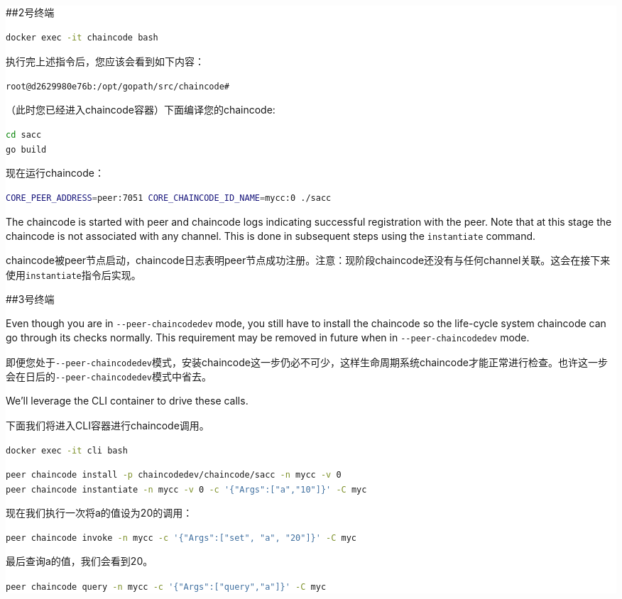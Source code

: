 ##2号终端

```bash
docker exec -it chaincode bash
```

执行完上述指令后，您应该会看到如下内容：

```bash
root@d2629980e76b:/opt/gopath/src/chaincode#
```

（此时您已经进入chaincode容器）下面编译您的chaincode:

```bash
cd sacc
go build
```

现在运行chaincode：

```bash
CORE_PEER_ADDRESS=peer:7051 CORE_CHAINCODE_ID_NAME=mycc:0 ./sacc
```

The chaincode is started with peer and chaincode logs indicating successful registration with the peer. Note that at this stage the chaincode is not associated with any channel. This is done in subsequent steps using the `instantiate` command.

chaincode被peer节点启动，chaincode日志表明peer节点成功注册。注意：现阶段chaincode还没有与任何channel关联。这会在接下来使用`instantiate`指令后实现。

##3号终端

Even though you are in `--peer-chaincodedev` mode, you still have to install the chaincode so the life-cycle system chaincode can go through its checks normally. This requirement may be removed in future when in `--peer-chaincodedev` mode.

即便您处于`--peer-chaincodedev`模式，安装chaincode这一步仍必不可少，这样生命周期系统chaincode才能正常进行检查。也许这一步会在日后的`--peer-chaincodedev`模式中省去。

We’ll leverage the CLI container to drive these calls.

下面我们将进入CLI容器进行chaincode调用。

```bash
docker exec -it cli bash
```

```bash
peer chaincode install -p chaincodedev/chaincode/sacc -n mycc -v 0
peer chaincode instantiate -n mycc -v 0 -c '{"Args":["a","10"]}' -C myc
```

现在我们执行一次将a的值设为20的调用：

```bash
peer chaincode invoke -n mycc -c '{"Args":["set", "a", "20"]}' -C myc
```

最后查询a的值，我们会看到20。

```bash
peer chaincode query -n mycc -c '{"Args":["query","a"]}' -C myc
```
